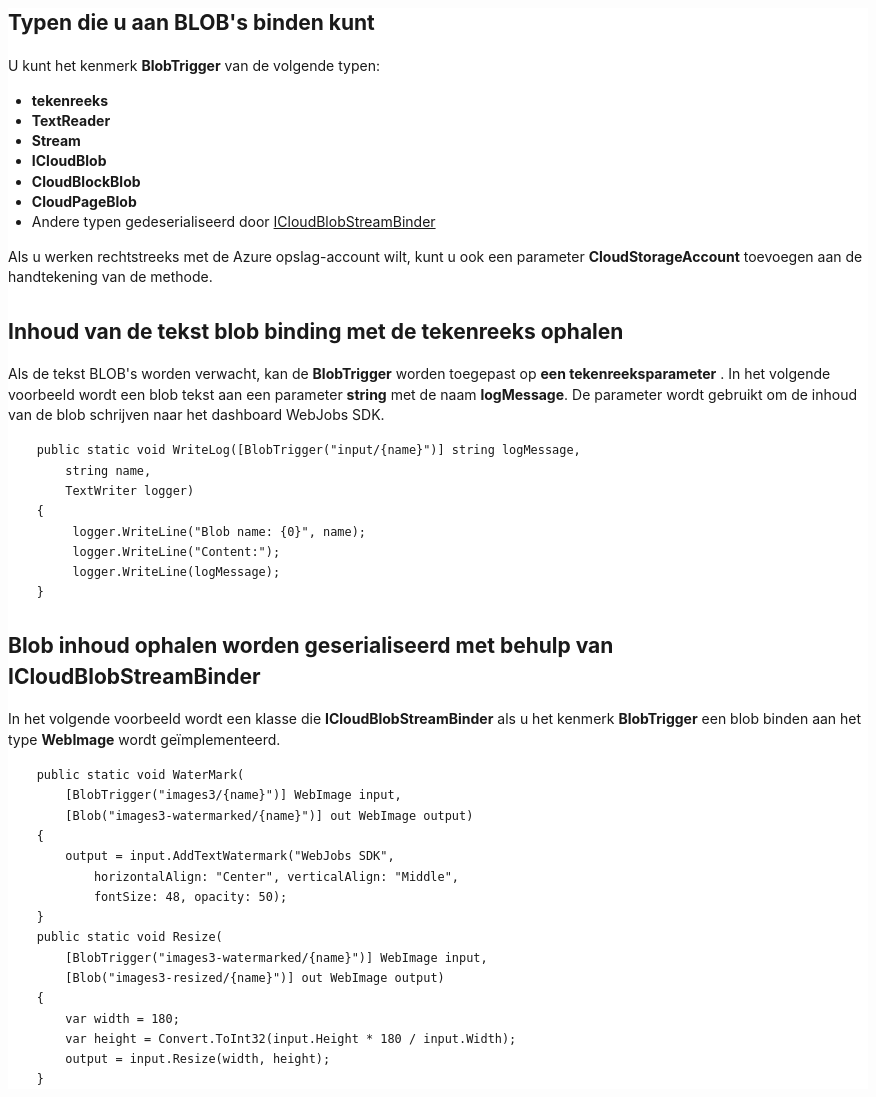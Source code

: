 ## <a name="types-that-you-can-bind-to-blobs"></a>Typen die u aan BLOB's binden kunt

U kunt het kenmerk **BlobTrigger** van de volgende typen:

* **tekenreeks**
* **TextReader**
* **Stream**
* **ICloudBlob**
* **CloudBlockBlob**
* **CloudPageBlob**
* Andere typen gedeserialiseerd door [ICloudBlobStreamBinder](#getting-serialized-blob-content-by-using-icloudblobstreambinder)

Als u werken rechtstreeks met de Azure opslag-account wilt, kunt u ook een parameter **CloudStorageAccount** toevoegen aan de handtekening van de methode.

## <a name="getting-text-blob-content-by-binding-to-string"></a>Inhoud van de tekst blob binding met de tekenreeks ophalen

Als de tekst BLOB's worden verwacht, kan de **BlobTrigger** worden toegepast op **een tekenreeksparameter** . In het volgende voorbeeld wordt een blob tekst aan een parameter **string** met de naam **logMessage**. De parameter wordt gebruikt om de inhoud van de blob schrijven naar het dashboard WebJobs SDK.

        public static void WriteLog([BlobTrigger("input/{name}")] string logMessage,
            string name,
            TextWriter logger)
        {
             logger.WriteLine("Blob name: {0}", name);
             logger.WriteLine("Content:");
             logger.WriteLine(logMessage);
        }

## <a name="getting-serialized-blob-content-by-using-icloudblobstreambinder"></a>Blob inhoud ophalen worden geserialiseerd met behulp van ICloudBlobStreamBinder

In het volgende voorbeeld wordt een klasse die **ICloudBlobStreamBinder** als u het kenmerk **BlobTrigger** een blob binden aan het type **WebImage** wordt geïmplementeerd.

        public static void WaterMark(
            [BlobTrigger("images3/{name}")] WebImage input,
            [Blob("images3-watermarked/{name}")] out WebImage output)
        {
            output = input.AddTextWatermark("WebJobs SDK",
                horizontalAlign: "Center", verticalAlign: "Middle",
                fontSize: 48, opacity: 50);
        }
        public static void Resize(
            [BlobTrigger("images3-watermarked/{name}")] WebImage input,
            [Blob("images3-resized/{name}")] out WebImage output)
        {
            var width = 180;
            var height = Convert.ToInt32(input.Height * 180 / input.Width);
            output = input.Resize(width, height);
        }
